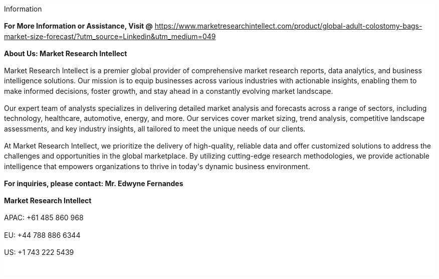 Information</li></ul></div><div class="article-main__content" data-test-id="publishing-text-block"><p><span class="font-[700]"><strong>For More Information or Assistance, Visit @</strong>&nbsp;<a href="https://www.marketresearchintellect.com/product/global-adult-colostomy-bags-market-size-forecast/?utm_source=Linkedin&utm_medium=049">https://www.marketresearchintellect.com/product/global-adult-colostomy-bags-market-size-forecast/?utm_source=Linkedin&utm_medium=049</a></span></p><p><strong>About Us: Market Research Intellect</strong></p><p>Market Research Intellect is a premier global provider of comprehensive market research reports, data analytics, and business intelligence solutions. Our mission is to equip businesses across various industries with actionable insights, enabling them to make informed decisions, foster growth, and stay ahead in a constantly evolving market landscape.</p><p>Our expert team of analysts specializes in delivering detailed market analysis and forecasts across a range of sectors, including technology, healthcare, automotive, energy, and more. Our services cover market sizing, trend analysis, competitive landscape assessments, and key industry insights, all tailored to meet the unique needs of our clients.</p><p>At Market Research Intellect, we prioritize the delivery of high-quality, reliable data and offer customized solutions to address the challenges and opportunities in the global marketplace. By utilizing cutting-edge research methodologies, we provide actionable intelligence that empowers organizations to thrive in today's dynamic business environment.</p><p><strong>For inquiries, please contact: Mr. Edwyne Fernandes</strong></p><p><strong>Market Research Intellect</strong></p><p>APAC: +61 485 860 968</p><p>EU: +44 788 886 6344</p><p>US: +1 743 222 5439</p></div><div class="article-main__content" data-test-id="publishing-text-block">&nbsp;</div>

